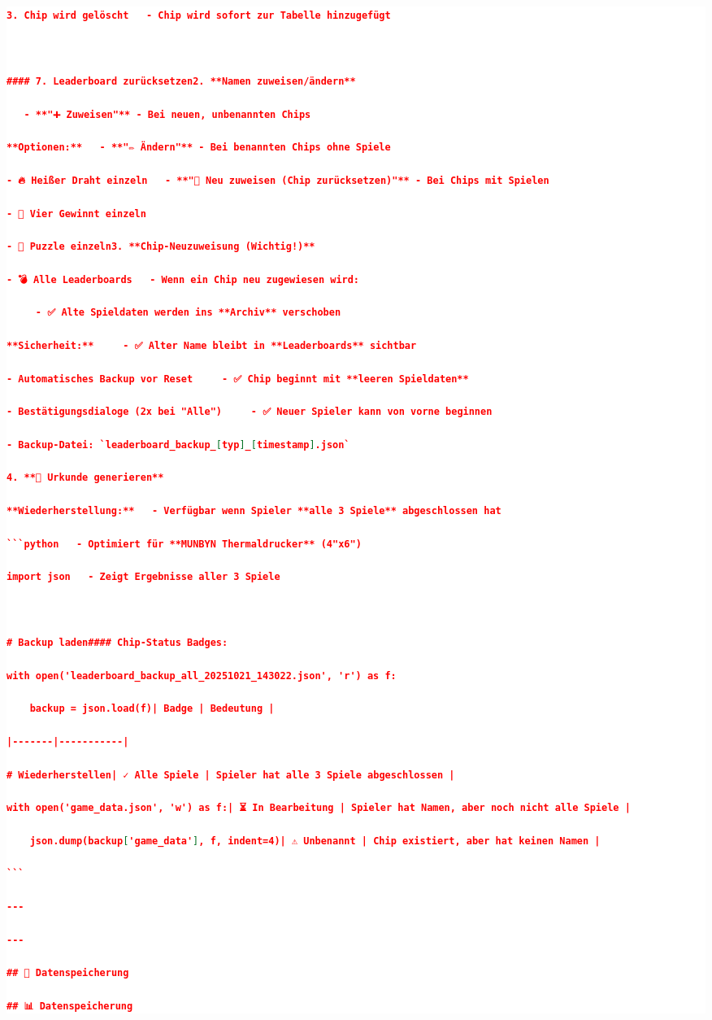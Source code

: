 ``````json
3. Chip wird gelöscht   - Chip wird sofort zur Tabelle hinzugefügt



#### 7. Leaderboard zurücksetzen2. **Namen zuweisen/ändern**

   - **"➕ Zuweisen"** - Bei neuen, unbenannten Chips

**Optionen:**   - **"✏️ Ändern"** - Bei benannten Chips ohne Spiele

- 🔥 Heißer Draht einzeln   - **"🔄 Neu zuweisen (Chip zurücksetzen)"** - Bei Chips mit Spielen

- 🎲 Vier Gewinnt einzeln

- 🧩 Puzzle einzeln3. **Chip-Neuzuweisung (Wichtig!)**

- 💣 Alle Leaderboards   - Wenn ein Chip neu zugewiesen wird:

     - ✅ Alte Spieldaten werden ins **Archiv** verschoben

**Sicherheit:**     - ✅ Alter Name bleibt in **Leaderboards** sichtbar

- Automatisches Backup vor Reset     - ✅ Chip beginnt mit **leeren Spieldaten**

- Bestätigungsdialoge (2x bei "Alle")     - ✅ Neuer Spieler kann von vorne beginnen

- Backup-Datei: `leaderboard_backup_[typ]_[timestamp].json`

4. **🏅 Urkunde generieren**

**Wiederherstellung:**   - Verfügbar wenn Spieler **alle 3 Spiele** abgeschlossen hat

```python   - Optimiert für **MUNBYN Thermaldrucker** (4"x6")

import json   - Zeigt Ergebnisse aller 3 Spiele



# Backup laden#### Chip-Status Badges:

with open('leaderboard_backup_all_20251021_143022.json', 'r') as f:

    backup = json.load(f)| Badge | Bedeutung |

|-------|-----------|

# Wiederherstellen| ✓ Alle Spiele | Spieler hat alle 3 Spiele abgeschlossen |

with open('game_data.json', 'w') as f:| ⏳ In Bearbeitung | Spieler hat Namen, aber noch nicht alle Spiele |

    json.dump(backup['game_data'], f, indent=4)| ⚠ Unbenannt | Chip existiert, aber hat keinen Namen |

```

---

---

## 💾 Datenspeicherung

## 📊 Datenspeicherung
``````